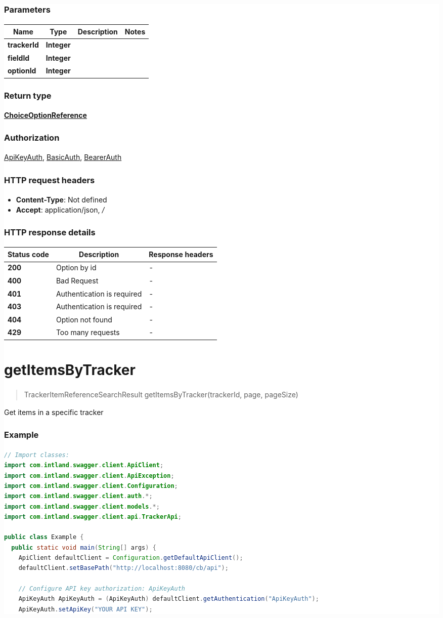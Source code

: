 ### Parameters

| Name | Type | Description  | Notes |
|------------- | ------------- | ------------- | -------------|
| **trackerId** | **Integer**|  | |
| **fieldId** | **Integer**|  | |
| **optionId** | **Integer**|  | |

### Return type

[**ChoiceOptionReference**](ChoiceOptionReference.md)

### Authorization

[ApiKeyAuth](../README.md#ApiKeyAuth), [BasicAuth](../README.md#BasicAuth), [BearerAuth](../README.md#BearerAuth)

### HTTP request headers

 - **Content-Type**: Not defined
 - **Accept**: application/json, */*

### HTTP response details
| Status code | Description | Response headers |
|-------------|-------------|------------------|
| **200** | Option by id |  -  |
| **400** | Bad Request |  -  |
| **401** | Authentication is required |  -  |
| **403** | Authentication is required |  -  |
| **404** | Option not found |  -  |
| **429** | Too many requests |  -  |

<a name="getItemsByTracker"></a>
# **getItemsByTracker**
> TrackerItemReferenceSearchResult getItemsByTracker(trackerId, page, pageSize)

Get items in a specific tracker

### Example
```java
// Import classes:
import com.intland.swagger.client.ApiClient;
import com.intland.swagger.client.ApiException;
import com.intland.swagger.client.Configuration;
import com.intland.swagger.client.auth.*;
import com.intland.swagger.client.models.*;
import com.intland.swagger.client.api.TrackerApi;

public class Example {
  public static void main(String[] args) {
    ApiClient defaultClient = Configuration.getDefaultApiClient();
    defaultClient.setBasePath("http://localhost:8080/cb/api");
    
    // Configure API key authorization: ApiKeyAuth
    ApiKeyAuth ApiKeyAuth = (ApiKeyAuth) defaultClient.getAuthentication("ApiKeyAuth");
    ApiKeyAuth.setApiKey("YOUR API KEY");
```